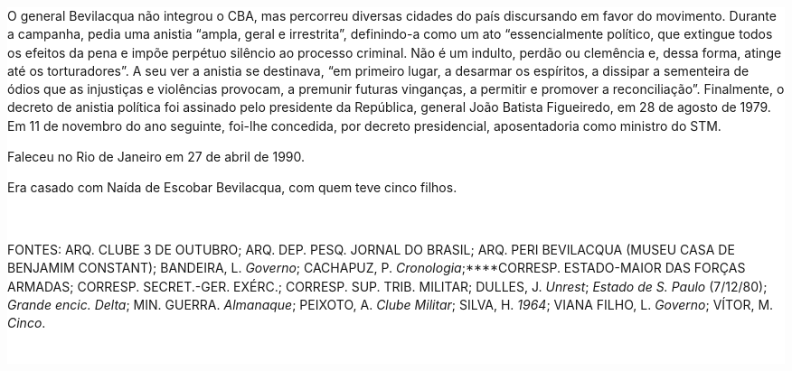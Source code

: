 O general Bevilacqua não integrou o CBA, mas percorreu diversas cidades
do país discursando em favor do movimento. Durante a campanha, pedia uma
anistia “ampla, geral e irrestrita”, definindo-a como um ato
“essencialmente político, que extingue todos os efeitos da pena e impõe
perpétuo silêncio ao processo criminal. Não é um indulto, perdão ou
clemência e, dessa forma, atinge até os torturadores”. A seu ver a
anistia se destinava, “em primeiro lugar, a desarmar os espíritos, a
dissipar a sementeira de ódios que as injustiças e violências provocam,
a premunir futuras vinganças, a permitir e promover a reconciliação”.
Finalmente, o decreto de anistia política foi assinado pelo presidente
da República, general João Batista Figueiredo, em 28 de agosto de 1979.
Em 11 de novembro do ano seguinte, foi-lhe concedida, por decreto
presidencial, aposentadoria como ministro do STM.

Faleceu no Rio de Janeiro em 27 de abril de 1990.

Era casado com Naída de Escobar Bevilacqua, com quem teve cinco filhos.

 

FONTES: ARQ. CLUBE 3 DE OUTUBRO; ARQ. DEP. PESQ. JORNAL DO BRASIL; ARQ.
PERI BEVILACQUA (MUSEU CASA DE BENJAMIM CONSTANT); BANDEIRA, L.
*Governo*; CACHAPUZ, P. *Cronologia*;****CORRESP. ESTADO-MAIOR DAS
FORÇAS ARMADAS; CORRESP. SECRET.-GER. EXÉRC.; CORRESP. SUP. TRIB.
MILITAR; DULLES, J. *Unrest*; *Estado de S. Paulo* (7/12/80); *Grande
encic. Delta*; MIN. GUERRA. *Almanaque*; PEIXOTO, A. *Clube Militar*;
SILVA, H. *1964*; VIANA FILHO, L. *Governo*; VÍTOR, M. *Cinco*.

 
